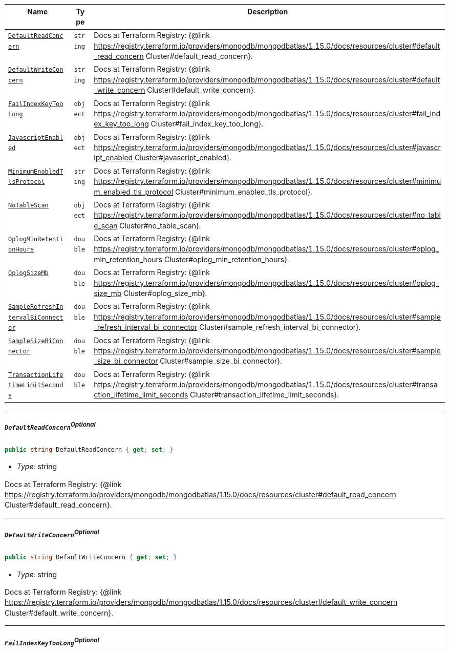 | **Name** | **Type** | **Description** |
| --- | --- | --- |
| <code><a href="#@cdktf/provider-mongodbatlas.cluster.ClusterAdvancedConfiguration.property.defaultReadConcern">DefaultReadConcern</a></code> | <code>string</code> | Docs at Terraform Registry: {@link https://registry.terraform.io/providers/mongodb/mongodbatlas/1.15.0/docs/resources/cluster#default_read_concern Cluster#default_read_concern}. |
| <code><a href="#@cdktf/provider-mongodbatlas.cluster.ClusterAdvancedConfiguration.property.defaultWriteConcern">DefaultWriteConcern</a></code> | <code>string</code> | Docs at Terraform Registry: {@link https://registry.terraform.io/providers/mongodb/mongodbatlas/1.15.0/docs/resources/cluster#default_write_concern Cluster#default_write_concern}. |
| <code><a href="#@cdktf/provider-mongodbatlas.cluster.ClusterAdvancedConfiguration.property.failIndexKeyTooLong">FailIndexKeyTooLong</a></code> | <code>object</code> | Docs at Terraform Registry: {@link https://registry.terraform.io/providers/mongodb/mongodbatlas/1.15.0/docs/resources/cluster#fail_index_key_too_long Cluster#fail_index_key_too_long}. |
| <code><a href="#@cdktf/provider-mongodbatlas.cluster.ClusterAdvancedConfiguration.property.javascriptEnabled">JavascriptEnabled</a></code> | <code>object</code> | Docs at Terraform Registry: {@link https://registry.terraform.io/providers/mongodb/mongodbatlas/1.15.0/docs/resources/cluster#javascript_enabled Cluster#javascript_enabled}. |
| <code><a href="#@cdktf/provider-mongodbatlas.cluster.ClusterAdvancedConfiguration.property.minimumEnabledTlsProtocol">MinimumEnabledTlsProtocol</a></code> | <code>string</code> | Docs at Terraform Registry: {@link https://registry.terraform.io/providers/mongodb/mongodbatlas/1.15.0/docs/resources/cluster#minimum_enabled_tls_protocol Cluster#minimum_enabled_tls_protocol}. |
| <code><a href="#@cdktf/provider-mongodbatlas.cluster.ClusterAdvancedConfiguration.property.noTableScan">NoTableScan</a></code> | <code>object</code> | Docs at Terraform Registry: {@link https://registry.terraform.io/providers/mongodb/mongodbatlas/1.15.0/docs/resources/cluster#no_table_scan Cluster#no_table_scan}. |
| <code><a href="#@cdktf/provider-mongodbatlas.cluster.ClusterAdvancedConfiguration.property.oplogMinRetentionHours">OplogMinRetentionHours</a></code> | <code>double</code> | Docs at Terraform Registry: {@link https://registry.terraform.io/providers/mongodb/mongodbatlas/1.15.0/docs/resources/cluster#oplog_min_retention_hours Cluster#oplog_min_retention_hours}. |
| <code><a href="#@cdktf/provider-mongodbatlas.cluster.ClusterAdvancedConfiguration.property.oplogSizeMb">OplogSizeMb</a></code> | <code>double</code> | Docs at Terraform Registry: {@link https://registry.terraform.io/providers/mongodb/mongodbatlas/1.15.0/docs/resources/cluster#oplog_size_mb Cluster#oplog_size_mb}. |
| <code><a href="#@cdktf/provider-mongodbatlas.cluster.ClusterAdvancedConfiguration.property.sampleRefreshIntervalBiConnector">SampleRefreshIntervalBiConnector</a></code> | <code>double</code> | Docs at Terraform Registry: {@link https://registry.terraform.io/providers/mongodb/mongodbatlas/1.15.0/docs/resources/cluster#sample_refresh_interval_bi_connector Cluster#sample_refresh_interval_bi_connector}. |
| <code><a href="#@cdktf/provider-mongodbatlas.cluster.ClusterAdvancedConfiguration.property.sampleSizeBiConnector">SampleSizeBiConnector</a></code> | <code>double</code> | Docs at Terraform Registry: {@link https://registry.terraform.io/providers/mongodb/mongodbatlas/1.15.0/docs/resources/cluster#sample_size_bi_connector Cluster#sample_size_bi_connector}. |
| <code><a href="#@cdktf/provider-mongodbatlas.cluster.ClusterAdvancedConfiguration.property.transactionLifetimeLimitSeconds">TransactionLifetimeLimitSeconds</a></code> | <code>double</code> | Docs at Terraform Registry: {@link https://registry.terraform.io/providers/mongodb/mongodbatlas/1.15.0/docs/resources/cluster#transaction_lifetime_limit_seconds Cluster#transaction_lifetime_limit_seconds}. |

---

##### `DefaultReadConcern`<sup>Optional</sup> <a name="DefaultReadConcern" id="@cdktf/provider-mongodbatlas.cluster.ClusterAdvancedConfiguration.property.defaultReadConcern"></a>

```csharp
public string DefaultReadConcern { get; set; }
```

- *Type:* string

Docs at Terraform Registry: {@link https://registry.terraform.io/providers/mongodb/mongodbatlas/1.15.0/docs/resources/cluster#default_read_concern Cluster#default_read_concern}.

---

##### `DefaultWriteConcern`<sup>Optional</sup> <a name="DefaultWriteConcern" id="@cdktf/provider-mongodbatlas.cluster.ClusterAdvancedConfiguration.property.defaultWriteConcern"></a>

```csharp
public string DefaultWriteConcern { get; set; }
```

- *Type:* string

Docs at Terraform Registry: {@link https://registry.terraform.io/providers/mongodb/mongodbatlas/1.15.0/docs/resources/cluster#default_write_concern Cluster#default_write_concern}.

---

##### `FailIndexKeyTooLong`<sup>Optional</sup> <a name="FailIndexKeyTooLong" id="@cdktf/provider-mongodbatlas.cluster.ClusterAdvancedConfiguration.property.failIndexKeyTooLong"></a>
